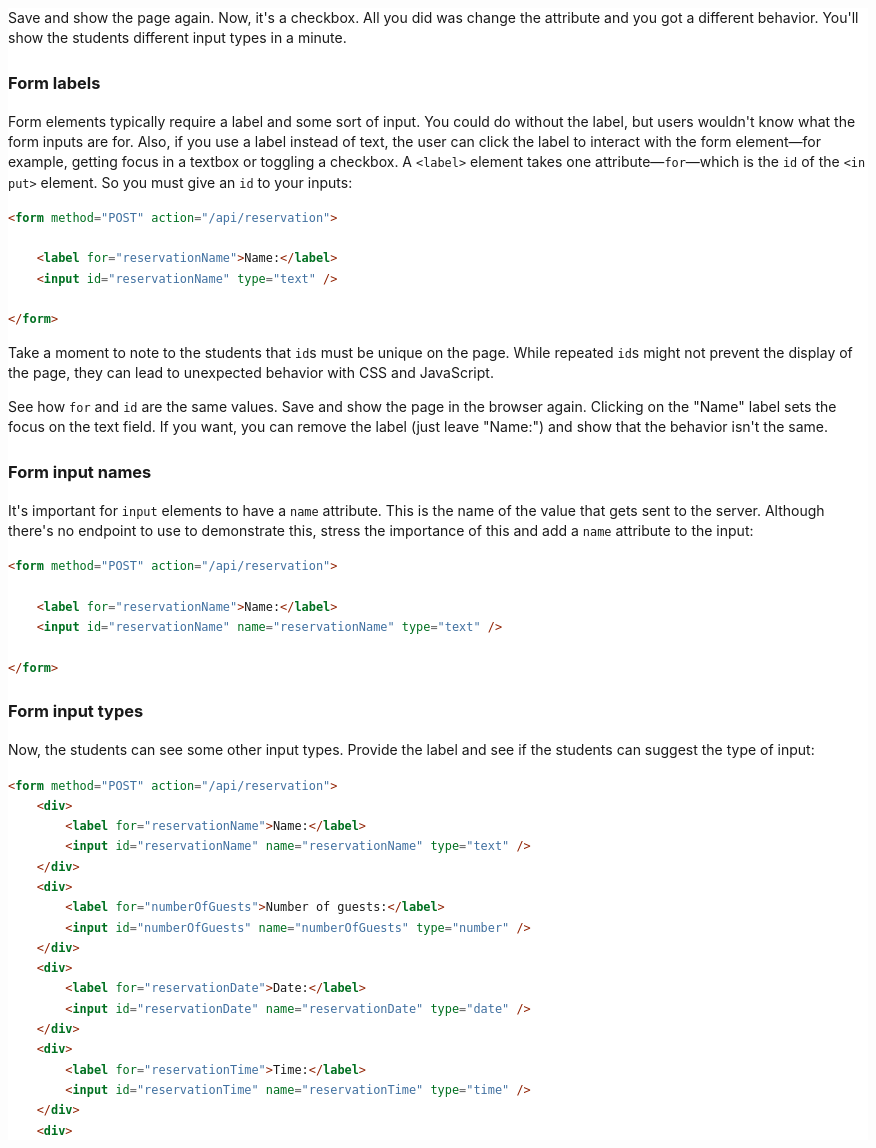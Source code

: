Save and show the page again. Now, it's a checkbox. All you did was change the attribute and you got a different behavior. You'll show the students different input types in a minute.

### Form labels

Form elements typically require a label and some sort of input. You could do without the label, but users wouldn't know what the form inputs are for. Also, if you use a label instead of text, the user can click the label to interact with the form element—for example, getting focus in a textbox or toggling a checkbox. A `<label>` element takes one attribute—`for`—which is the `id` of the `<input>` element. So you must give an `id` to your inputs:

```html
<form method="POST" action="/api/reservation">

    <label for="reservationName">Name:</label>
    <input id="reservationName" type="text" />

</form>
```

Take a moment to note to the students that `id`s must be unique on the page. While repeated `id`s might not prevent the display of the page, they can lead to unexpected behavior with CSS and JavaScript.

See how `for` and `id` are the same values. Save and show the page in the browser again. Clicking on the "Name" label sets the focus on the text field. If you want, you can remove the label (just leave "Name:") and show that the behavior isn't the same.

### Form input names

It's important for `input` elements to have a `name` attribute. This is the name of the value that gets sent to the server. Although there's no endpoint to use to demonstrate this, stress the importance of this and add a `name` attribute to the input:

```html
<form method="POST" action="/api/reservation">

    <label for="reservationName">Name:</label>
    <input id="reservationName" name="reservationName" type="text" />

</form>
```

### Form input types

Now, the students can see some other input types. Provide the label and see if the students can suggest the type of input:

```html
<form method="POST" action="/api/reservation">
    <div>
        <label for="reservationName">Name:</label>
        <input id="reservationName" name="reservationName" type="text" />
    </div>
    <div>
        <label for="numberOfGuests">Number of guests:</label>
        <input id="numberOfGuests" name="numberOfGuests" type="number" />
    </div>
    <div>
        <label for="reservationDate">Date:</label>
        <input id="reservationDate" name="reservationDate" type="date" />
    </div>
    <div>
        <label for="reservationTime">Time:</label>
        <input id="reservationTime" name="reservationTime" type="time" />
    </div>
    <div>
```